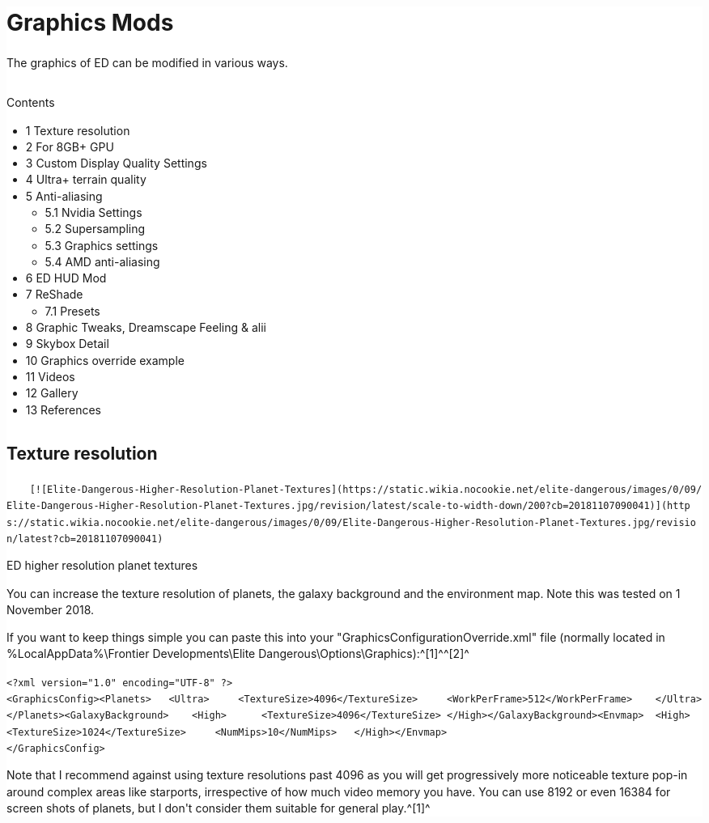 # Graphics Mods
The graphics of ED can be modified in various ways.

## 

Contents

- 1 Texture resolution
- 2 For 8GB+ GPU
- 3 Custom Display Quality Settings
- 4 Ultra+ terrain quality
- 5 Anti-aliasing
    - 5.1 Nvidia Settings
    - 5.2 Supersampling
    - 5.3 Graphics settings
    - 5.4 AMD anti-aliasing
- 6 ED HUD Mod
- 7 ReShade
    - 7.1 Presets
- 8 Graphic Tweaks, Dreamscape Feeling & alii
- 9 Skybox Detail
- 10 Graphics override example
- 11 Videos
- 12 Gallery
- 13 References

## Texture resolution

 	 	[![Elite-Dangerous-Higher-Resolution-Planet-Textures](https://static.wikia.nocookie.net/elite-dangerous/images/0/09/Elite-Dangerous-Higher-Resolution-Planet-Textures.jpg/revision/latest/scale-to-width-down/200?cb=20181107090041)](https://static.wikia.nocookie.net/elite-dangerous/images/0/09/Elite-Dangerous-Higher-Resolution-Planet-Textures.jpg/revision/latest?cb=20181107090041) 	 		 			 		 		 		 			
ED higher resolution planet textures
 		 	 

You can increase the texture resolution of planets, the galaxy background and the environment map. Note this was tested on 1 November 2018.

If you want to keep things simple you can paste this into your "GraphicsConfigurationOverride.xml" file (normally located in %LocalAppData%\Frontier Developments\Elite Dangerous\Options\Graphics\):^[1]^^[2]^

```
<?xml version="1.0" encoding="UTF-8" ?>
<GraphicsConfig><Planets>	<Ultra>		<TextureSize>4096</TextureSize>		<WorkPerFrame>512</WorkPerFrame>	</Ultra></Planets><GalaxyBackground>	<High>		<TextureSize>4096</TextureSize>	</High></GalaxyBackground><Envmap>	<High>		<TextureSize>1024</TextureSize>		<NumMips>10</NumMips>	</High></Envmap>
</GraphicsConfig>
```

Note that I recommend against using texture resolutions past 4096 as you will get progressively more noticeable texture pop-in around complex areas like starports, irrespective of how much video memory you have. You can use 8192 or even 16384 for screen shots of planets, but I don't consider them suitable for general play.^[1]^
